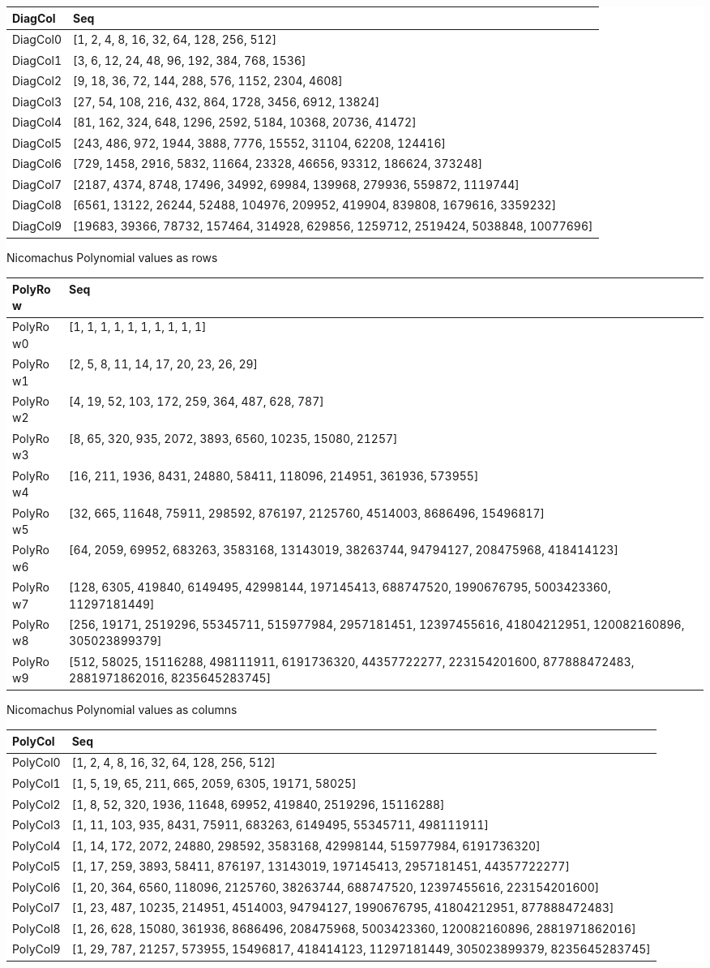 | DiagCol  |   Seq  |
| :---     |  :---  |
| DiagCol0 | [1, 2, 4, 8, 16, 32, 64, 128, 256, 512] |
| DiagCol1 | [3, 6, 12, 24, 48, 96, 192, 384, 768, 1536] |
| DiagCol2 | [9, 18, 36, 72, 144, 288, 576, 1152, 2304, 4608] |
| DiagCol3 | [27, 54, 108, 216, 432, 864, 1728, 3456, 6912, 13824] |
| DiagCol4 | [81, 162, 324, 648, 1296, 2592, 5184, 10368, 20736, 41472] |
| DiagCol5 | [243, 486, 972, 1944, 3888, 7776, 15552, 31104, 62208, 124416] |
| DiagCol6 | [729, 1458, 2916, 5832, 11664, 23328, 46656, 93312, 186624, 373248] |
| DiagCol7 | [2187, 4374, 8748, 17496, 34992, 69984, 139968, 279936, 559872, 1119744] |
| DiagCol8 | [6561, 13122, 26244, 52488, 104976, 209952, 419904, 839808, 1679616, 3359232] |
| DiagCol9 | [19683, 39366, 78732, 157464, 314928, 629856, 1259712, 2519424, 5038848, 10077696] |

Nicomachus Polynomial values as rows

| PolyRow  |   Seq  |
| :---     |  :---  |
| PolyRow0 | [1, 1, 1, 1, 1, 1, 1, 1, 1, 1] |
| PolyRow1 | [2, 5, 8, 11, 14, 17, 20, 23, 26, 29] |
| PolyRow2 | [4, 19, 52, 103, 172, 259, 364, 487, 628, 787] |
| PolyRow3 | [8, 65, 320, 935, 2072, 3893, 6560, 10235, 15080, 21257] |
| PolyRow4 | [16, 211, 1936, 8431, 24880, 58411, 118096, 214951, 361936, 573955] |
| PolyRow5 | [32, 665, 11648, 75911, 298592, 876197, 2125760, 4514003, 8686496, 15496817] |
| PolyRow6 | [64, 2059, 69952, 683263, 3583168, 13143019, 38263744, 94794127, 208475968, 418414123] |
| PolyRow7 | [128, 6305, 419840, 6149495, 42998144, 197145413, 688747520, 1990676795, 5003423360, 11297181449] |
| PolyRow8 | [256, 19171, 2519296, 55345711, 515977984, 2957181451, 12397455616, 41804212951, 120082160896, 305023899379] |
| PolyRow9 | [512, 58025, 15116288, 498111911, 6191736320, 44357722277, 223154201600, 877888472483, 2881971862016, 8235645283745] |

Nicomachus Polynomial values as columns

| PolyCol  |   Seq  |
| :---     |  :---  |
| PolyCol0 | [1, 2, 4, 8, 16, 32, 64, 128, 256, 512] |
| PolyCol1 | [1, 5, 19, 65, 211, 665, 2059, 6305, 19171, 58025] |
| PolyCol2 | [1, 8, 52, 320, 1936, 11648, 69952, 419840, 2519296, 15116288] |
| PolyCol3 | [1, 11, 103, 935, 8431, 75911, 683263, 6149495, 55345711, 498111911] |
| PolyCol4 | [1, 14, 172, 2072, 24880, 298592, 3583168, 42998144, 515977984, 6191736320] |
| PolyCol5 | [1, 17, 259, 3893, 58411, 876197, 13143019, 197145413, 2957181451, 44357722277] |
| PolyCol6 | [1, 20, 364, 6560, 118096, 2125760, 38263744, 688747520, 12397455616, 223154201600] |
| PolyCol7 | [1, 23, 487, 10235, 214951, 4514003, 94794127, 1990676795, 41804212951, 877888472483] |
| PolyCol8 | [1, 26, 628, 15080, 361936, 8686496, 208475968, 5003423360, 120082160896, 2881971862016] |
| PolyCol9 | [1, 29, 787, 21257, 573955, 15496817, 418414123, 11297181449, 305023899379, 8235645283745] |
